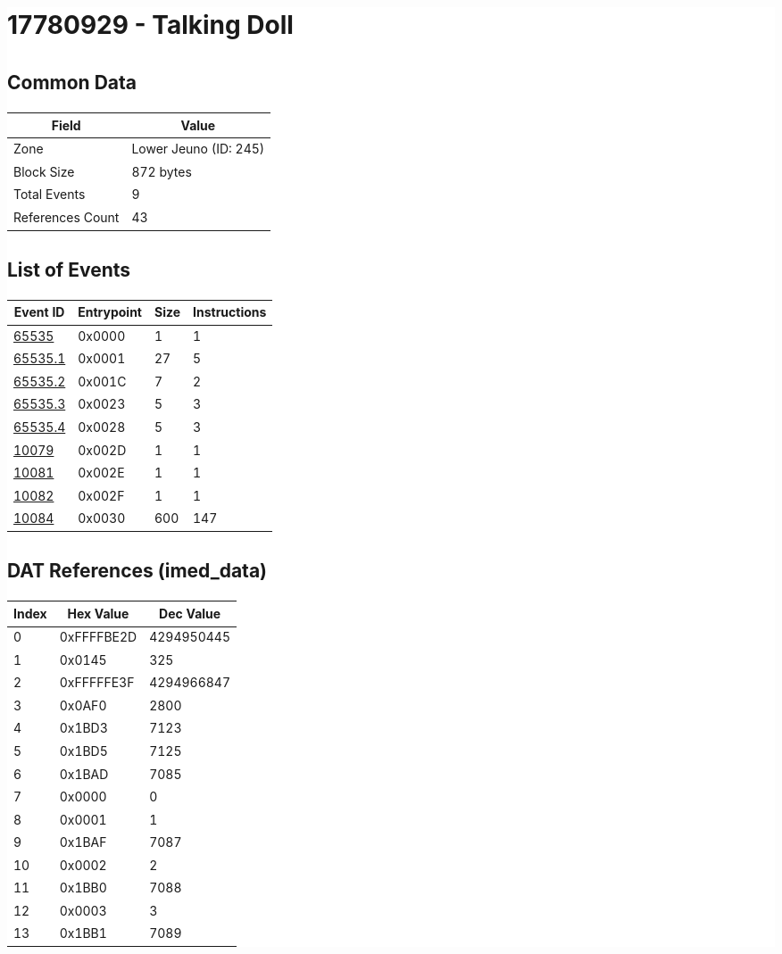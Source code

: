 # 17780929 - Talking Doll

## Common Data

| Field            | Value                 |
|------------------|-----------------------|
| Zone             | Lower Jeuno (ID: 245) |
| Block Size       | 872 bytes             |
| Total Events     | 9                     |
| References Count | 43                    |

## List of Events

| Event ID                 | Entrypoint   |   Size |   Instructions |
|--------------------------|--------------|--------|----------------|
| [65535](#event-65535)    | 0x0000       |      1 |              1 |
| [65535.1](#event-655351) | 0x0001       |     27 |              5 |
| [65535.2](#event-655352) | 0x001C       |      7 |              2 |
| [65535.3](#event-655353) | 0x0023       |      5 |              3 |
| [65535.4](#event-655354) | 0x0028       |      5 |              3 |
| [10079](#event-10079)    | 0x002D       |      1 |              1 |
| [10081](#event-10081)    | 0x002E       |      1 |              1 |
| [10082](#event-10082)    | 0x002F       |      1 |              1 |
| [10084](#event-10084)    | 0x0030       |    600 |            147 |

## DAT References (imed_data)

|   Index | Hex Value   |   Dec Value |
|---------|-------------|-------------|
|       0 | 0xFFFFBE2D  |  4294950445 |
|       1 | 0x0145      |         325 |
|       2 | 0xFFFFFE3F  |  4294966847 |
|       3 | 0x0AF0      |        2800 |
|       4 | 0x1BD3      |        7123 |
|       5 | 0x1BD5      |        7125 |
|       6 | 0x1BAD      |        7085 |
|       7 | 0x0000      |           0 |
|       8 | 0x0001      |           1 |
|       9 | 0x1BAF      |        7087 |
|      10 | 0x0002      |           2 |
|      11 | 0x1BB0      |        7088 |
|      12 | 0x0003      |           3 |
|      13 | 0x1BB1      |        7089 |